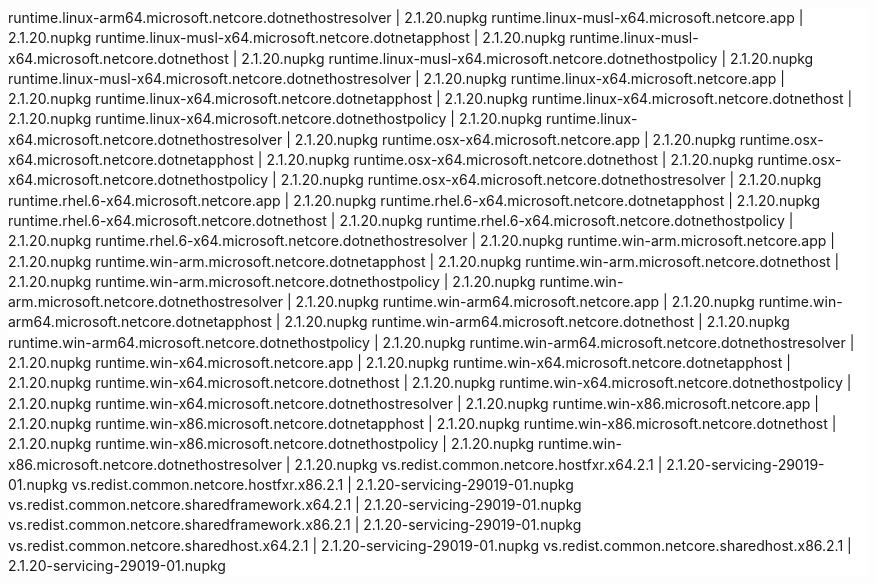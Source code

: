 runtime.linux-arm64.microsoft.netcore.dotnethostresolver | 2.1.20.nupkg
runtime.linux-musl-x64.microsoft.netcore.app | 2.1.20.nupkg
runtime.linux-musl-x64.microsoft.netcore.dotnetapphost | 2.1.20.nupkg
runtime.linux-musl-x64.microsoft.netcore.dotnethost | 2.1.20.nupkg
runtime.linux-musl-x64.microsoft.netcore.dotnethostpolicy | 2.1.20.nupkg
runtime.linux-musl-x64.microsoft.netcore.dotnethostresolver | 2.1.20.nupkg
runtime.linux-x64.microsoft.netcore.app | 2.1.20.nupkg
runtime.linux-x64.microsoft.netcore.dotnetapphost | 2.1.20.nupkg
runtime.linux-x64.microsoft.netcore.dotnethost | 2.1.20.nupkg
runtime.linux-x64.microsoft.netcore.dotnethostpolicy | 2.1.20.nupkg
runtime.linux-x64.microsoft.netcore.dotnethostresolver | 2.1.20.nupkg
runtime.osx-x64.microsoft.netcore.app | 2.1.20.nupkg
runtime.osx-x64.microsoft.netcore.dotnetapphost | 2.1.20.nupkg
runtime.osx-x64.microsoft.netcore.dotnethost | 2.1.20.nupkg
runtime.osx-x64.microsoft.netcore.dotnethostpolicy | 2.1.20.nupkg
runtime.osx-x64.microsoft.netcore.dotnethostresolver | 2.1.20.nupkg
runtime.rhel.6-x64.microsoft.netcore.app | 2.1.20.nupkg
runtime.rhel.6-x64.microsoft.netcore.dotnetapphost | 2.1.20.nupkg
runtime.rhel.6-x64.microsoft.netcore.dotnethost | 2.1.20.nupkg
runtime.rhel.6-x64.microsoft.netcore.dotnethostpolicy | 2.1.20.nupkg
runtime.rhel.6-x64.microsoft.netcore.dotnethostresolver | 2.1.20.nupkg
runtime.win-arm.microsoft.netcore.app | 2.1.20.nupkg
runtime.win-arm.microsoft.netcore.dotnetapphost | 2.1.20.nupkg
runtime.win-arm.microsoft.netcore.dotnethost | 2.1.20.nupkg
runtime.win-arm.microsoft.netcore.dotnethostpolicy | 2.1.20.nupkg
runtime.win-arm.microsoft.netcore.dotnethostresolver | 2.1.20.nupkg
runtime.win-arm64.microsoft.netcore.app | 2.1.20.nupkg
runtime.win-arm64.microsoft.netcore.dotnetapphost | 2.1.20.nupkg
runtime.win-arm64.microsoft.netcore.dotnethost | 2.1.20.nupkg
runtime.win-arm64.microsoft.netcore.dotnethostpolicy | 2.1.20.nupkg
runtime.win-arm64.microsoft.netcore.dotnethostresolver | 2.1.20.nupkg
runtime.win-x64.microsoft.netcore.app | 2.1.20.nupkg
runtime.win-x64.microsoft.netcore.dotnetapphost | 2.1.20.nupkg
runtime.win-x64.microsoft.netcore.dotnethost | 2.1.20.nupkg
runtime.win-x64.microsoft.netcore.dotnethostpolicy | 2.1.20.nupkg
runtime.win-x64.microsoft.netcore.dotnethostresolver | 2.1.20.nupkg
runtime.win-x86.microsoft.netcore.app | 2.1.20.nupkg
runtime.win-x86.microsoft.netcore.dotnetapphost | 2.1.20.nupkg
runtime.win-x86.microsoft.netcore.dotnethost | 2.1.20.nupkg
runtime.win-x86.microsoft.netcore.dotnethostpolicy | 2.1.20.nupkg
runtime.win-x86.microsoft.netcore.dotnethostresolver | 2.1.20.nupkg
vs.redist.common.netcore.hostfxr.x64.2.1 | 2.1.20-servicing-29019-01.nupkg
vs.redist.common.netcore.hostfxr.x86.2.1 | 2.1.20-servicing-29019-01.nupkg
vs.redist.common.netcore.sharedframework.x64.2.1 | 2.1.20-servicing-29019-01.nupkg
vs.redist.common.netcore.sharedframework.x86.2.1 | 2.1.20-servicing-29019-01.nupkg
vs.redist.common.netcore.sharedhost.x64.2.1 | 2.1.20-servicing-29019-01.nupkg
vs.redist.common.netcore.sharedhost.x86.2.1 | 2.1.20-servicing-29019-01.nupkg




[blob-runtime]: https://dotnetcli.blob.core.windows.net/dotnet/Runtime/
[blob-sdk]: https://dotnetcli.blob.core.windows.net/dotnet/Sdk/
[release-notes]: https://github.com/dotnet/core/blob/master/release-notes/2.1/2.1.20/2.1.20.md

[checksums-runtime]: https://dotnetcli.blob.core.windows.net/dotnet/checksums/2.1.20-sha.txt
[checksums-sdk]: https://dotnetcli.blob.core.windows.net/dotnet/checksums/2.1.20-sha.txt

[linux-install]: https://docs.microsoft.com/dotnet/core/install/linux
[dotnet-blog]: https://devblogs.microsoft.com/dotnet/net-core-june-2020/


[//]: # ( Runtime 2.1.20)
[dotnet-runtime-linux-arm.tar.gz]: https://download.visualstudio.microsoft.com/download/pr/dda6ad2b-9ac3-433d-ad09-7b4e2f9d2c68/56b428eb350634acb00cc28d0d36bf08/dotnet-runtime-2.1.20-linux-arm.tar.gz
[dotnet-runtime-linux-arm64.tar.gz]: https://download.visualstudio.microsoft.com/download/pr/b6ba465b-6aaa-408c-9573-2880260eeba8/4c109a758b52266f4686f606c98a7cf1/dotnet-runtime-2.1.20-linux-arm64.tar.gz
[dotnet-runtime-linux-musl-x64.tar.gz]: https://download.visualstudio.microsoft.com/download/pr/86cfc62a-1098-4f7c-8de8-77a7aee0befa/58261743b6417923d7e062fc1186f875/dotnet-runtime-2.1.20-linux-musl-x64.tar.gz
[dotnet-runtime-linux-x64.tar.gz]: https://download.visualstudio.microsoft.com/download/pr/9cf1759a-46ee-449d-b5eb-3f855245c4c7/44b34ab2d89ac06fc621ad695498e689/dotnet-runtime-2.1.20-linux-x64.tar.gz
[dotnet-runtime-osx-x64.pkg]: https://download.visualstudio.microsoft.com/download/pr/5a175623-89a4-4cf5-b7ae-46d323f02df1/2c3bafdc54c9da352b2f1bd3fc515875/dotnet-runtime-2.1.20-osx-x64.pkg
[dotnet-runtime-osx-x64.tar.gz]: https://download.visualstudio.microsoft.com/download/pr/37f67936-d74a-4b1b-9c62-b71aa95972e5/c6eabaf75a472a4a88d56a8ee0206d1f/dotnet-runtime-2.1.20-osx-x64.tar.gz
[dotnet-runtime-rhel.6-x64.tar.gz]: https://download.visualstudio.microsoft.com/download/pr/c396ecda-9f9f-4631-b984-6114ff205f77/1de891217d94f99139e136672e00b906/dotnet-runtime-2.1.20-rhel.6-x64.tar.gz
[dotnet-runtime-win-arm.zip]: https://download.visualstudio.microsoft.com/download/pr/653748ee-42bb-46f0-b6b8-5894c3a831d5/88894226cb03fe2fcd939ee75a384b44/dotnet-runtime-2.1.20-win-arm.zip
[dotnet-runtime-win-x64.exe]: https://download.visualstudio.microsoft.com/download/pr/b3b7f548-4cb0-43f6-be68-7a7ac3855d17/a70d2570eac5e2dd8ca57b702336074e/dotnet-runtime-2.1.20-win-x64.exe
[dotnet-runtime-win-x64.zip]: https://download.visualstudio.microsoft.com/download/pr/38d699f3-3ceb-4952-afb5-7b770cb60af1/bd49857a8755cf5d30274425f3f1623b/dotnet-runtime-2.1.20-win-x64.zip
[dotnet-runtime-win-x86.exe]: https://download.visualstudio.microsoft.com/download/pr/6a29a360-61df-4c06-af5b-c43c4da3ba0a/eb1e0c23ffc95d5f9d9b2aa0c103d034/dotnet-runtime-2.1.20-win-x86.exe
[dotnet-runtime-win-x86.zip]: https://download.visualstudio.microsoft.com/download/pr/7545c5ac-694e-49d6-a4b2-aaf4c0287c60/6c2c622c1156f40f05f31d1e1bed387b/dotnet-runtime-2.1.20-win-x86.zip
[//]: # ( ASP 2.1.20)
[aspnetcore-runtime-linux-arm.tar.gz]: https://download.visualstudio.microsoft.com/download/pr/292e38b1-bab5-4b15-8659-dfe8e3d6841b/2ca074694939aa06709070ffa91fad53/aspnetcore-runtime-2.1.20-linux-arm.tar.gz
[aspnetcore-runtime-linux-musl-x64.tar.gz]: https://download.visualstudio.microsoft.com/download/pr/123cd951-e45d-477c-a4f2-c4fc4b8875f7/701f625ad38b7b3a4ffe5f400d528e0f/aspnetcore-runtime-2.1.20-linux-musl-x64.tar.gz
[aspnetcore-runtime-linux-x64.tar.gz]: https://download.visualstudio.microsoft.com/download/pr/f71a9aa8-b3f4-4afd-8200-3baf39a88b6b/4f91b8b5df2117ba35acf008c88f89e3/aspnetcore-runtime-2.1.20-linux-x64.tar.gz
[aspnetcore-runtime-osx-x64.tar.gz]: https://download.visualstudio.microsoft.com/download/pr/ce092775-e76f-44de-b166-24d5fb309d1c/44da312c8749621cf6d087c8279606bc/aspnetcore-runtime-2.1.20-osx-x64.tar.gz
[aspnetcore-runtime-win-x64.exe]: https://download.visualstudio.microsoft.com/download/pr/dc9d0c4f-9826-43ff-ac08-ca40733ad372/36de3302a2d6c6cdebea8b7bf564c1b2/aspnetcore-runtime-2.1.20-win-x64.exe
[aspnetcore-runtime-win-x64.zip]: https://download.visualstudio.microsoft.com/download/pr/302ed10c-e687-469c-a544-7e07b264caad/93b1e8e57f8e3f7d8ba360235a317700/aspnetcore-runtime-2.1.20-win-x64.zip
[aspnetcore-runtime-win-x86.exe]: https://download.visualstudio.microsoft.com/download/pr/2b4ee6af-f5c8-4901-bbca-50b8c3364d20/5a4860645c0efdba4ca6a6400dcbd525/aspnetcore-runtime-2.1.20-win-x86.exe
[aspnetcore-runtime-win-x86.zip]: https://download.visualstudio.microsoft.com/download/pr/0e437534-aab8-4f83-95fb-dd4e8275f5aa/e13004c1dc090c0bc4d4715766cf9bed/aspnetcore-runtime-2.1.20-win-x86.zip
[dotnet-hosting-win.exe]: https://download.visualstudio.microsoft.com/download/pr/fa2c9d72-dda4-4b9c-ae58-97d4f36dbd63/fb2dfa6b0fede5d060ee3bae9d4223f5/dotnet-hosting-2.1.20-win.exe
[//]: # ( SDK 2.1.516 )
[dotnet-sdk-linux-arm.tar.gz]: https://download.visualstudio.microsoft.com/download/pr/7cc26857-18f7-40ae-a576-3b54a75b590d/cbc4efe3eae0c080feec3e48823ee3ed/dotnet-sdk-2.1.516-linux-arm.tar.gz
[dotnet-sdk-linux-arm64.tar.gz]: https://download.visualstudio.microsoft.com/download/pr/f443586c-e1ec-46a9-afb3-df704a19ed9d/ead202dab1081e7db91964854dc37dec/dotnet-sdk-2.1.516-linux-arm64.tar.gz
[dotnet-sdk-linux-musl-x64.tar.gz]: https://download.visualstudio.microsoft.com/download/pr/d4d60e2f-eaf2-463a-ba43-f0584ad7aaef/690816d225e22583793e0c48ff10084b/dotnet-sdk-2.1.516-linux-musl-x64.tar.gz
[dotnet-sdk-linux-x64.tar.gz]: https://download.visualstudio.microsoft.com/download/pr/f62fbdeb-f1d7-465e-b1a3-d8f98a2fff09/579924e27ffbd191d2f89cb4b8609cb6/dotnet-sdk-2.1.516-linux-x64.tar.gz
[dotnet-sdk-osx-x64.pkg]: https://download.visualstudio.microsoft.com/download/pr/3430b27f-f317-4736-a078-63b020936f92/b1fe7fd7e25ca936a7a82b29b065c4f9/dotnet-sdk-2.1.516-osx-x64.pkg
[dotnet-sdk-osx-x64.tar.gz]: https://download.visualstudio.microsoft.com/download/pr/dcc39bef-6d9c-4204-9112-9f26f250df6f/4550be962b07d7560813e84f7f1cb1f9/dotnet-sdk-2.1.516-osx-x64.tar.gz
[dotnet-sdk-rhel.6-x64.tar.gz]: https://download.visualstudio.microsoft.com/download/pr/78b23a01-a88b-49bf-9122-c419dd73d715/20af288fb000e7e112671068ec566f98/dotnet-sdk-2.1.516-rhel.6-x64.tar.gz
[dotnet-sdk-win-x64.exe]: https://download.visualstudio.microsoft.com/download/pr/532fe2c7-0dee-4414-94e5-46ad5ec83ae2/e4581d469e21b6d2e76c203321b37d46/dotnet-sdk-2.1.516-win-x64.exe
[dotnet-sdk-win-x64.zip]: https://download.visualstudio.microsoft.com/download/pr/55625a9c-d73a-4058-a033-ba2aaa3a1ba0/0fb63f2fb75dcc36b1ea168dc36d7ebe/dotnet-sdk-2.1.516-win-x64.zip
[dotnet-sdk-win-x86.exe]: https://download.visualstudio.microsoft.com/download/pr/ca5f3d0c-beb8-4cfc-80d1-12215bdfc812/e3d73358a9ec211dd2ecbe3ff2d0966d/dotnet-sdk-2.1.516-win-x86.exe
[dotnet-sdk-win-x86.zip]: https://download.visualstudio.microsoft.com/download/pr/dabfb483-1695-4bfc-9b59-9e63c01d5245/a749639a82dca8e27c27117e91a321b7/dotnet-sdk-2.1.516-win-x86.zip